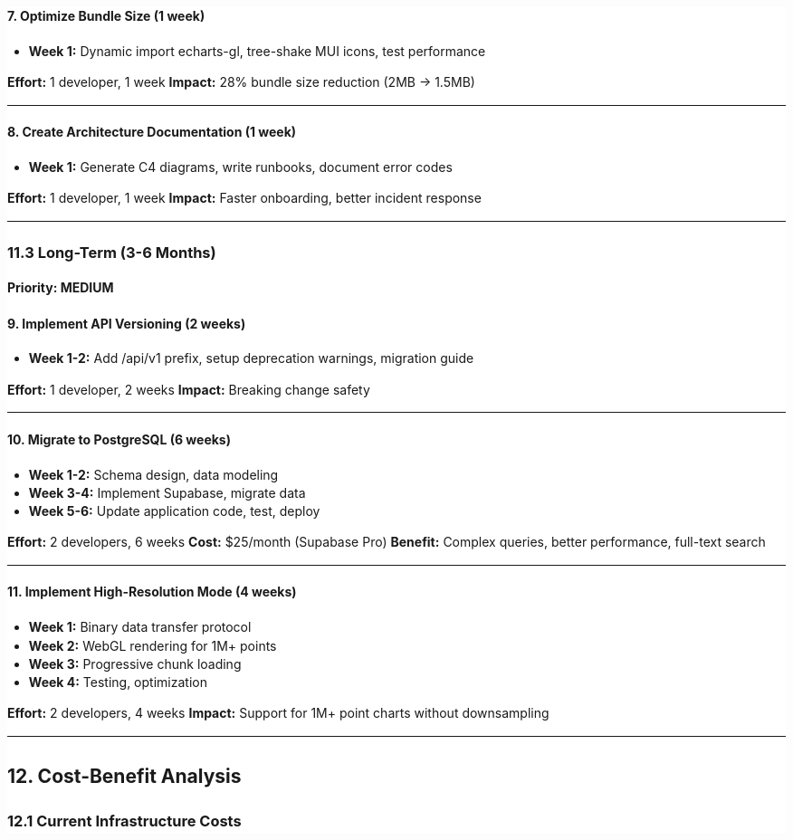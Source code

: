 
#### 7. Optimize Bundle Size (1 week)
- **Week 1:** Dynamic import echarts-gl, tree-shake MUI icons, test performance

**Effort:** 1 developer, 1 week
**Impact:** 28% bundle size reduction (2MB → 1.5MB)

---

#### 8. Create Architecture Documentation (1 week)
- **Week 1:** Generate C4 diagrams, write runbooks, document error codes

**Effort:** 1 developer, 1 week
**Impact:** Faster onboarding, better incident response

---

### 11.3 Long-Term (3-6 Months)

**Priority: MEDIUM**

#### 9. Implement API Versioning (2 weeks)
- **Week 1-2:** Add /api/v1 prefix, setup deprecation warnings, migration guide

**Effort:** 1 developer, 2 weeks
**Impact:** Breaking change safety

---

#### 10. Migrate to PostgreSQL (6 weeks)
- **Week 1-2:** Schema design, data modeling
- **Week 3-4:** Implement Supabase, migrate data
- **Week 5-6:** Update application code, test, deploy

**Effort:** 2 developers, 6 weeks
**Cost:** $25/month (Supabase Pro)
**Benefit:** Complex queries, better performance, full-text search

---

#### 11. Implement High-Resolution Mode (4 weeks)
- **Week 1:** Binary data transfer protocol
- **Week 2:** WebGL rendering for 1M+ points
- **Week 3:** Progressive chunk loading
- **Week 4:** Testing, optimization

**Effort:** 2 developers, 4 weeks
**Impact:** Support for 1M+ point charts without downsampling

---

## 12. Cost-Benefit Analysis

### 12.1 Current Infrastructure Costs
